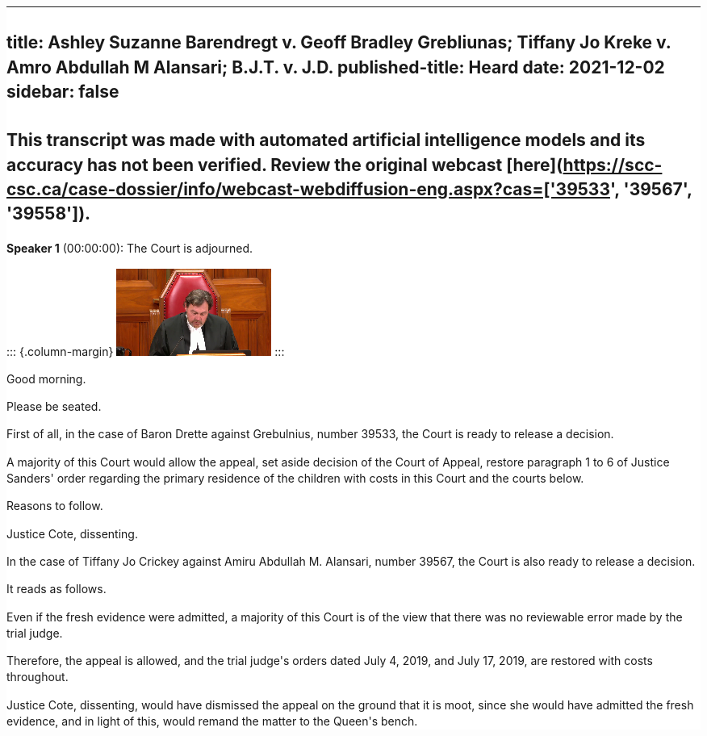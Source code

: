 




---
title: Ashley Suzanne Barendregt v. Geoff Bradley Grebliunas; Tiffany Jo Kreke v. Amro Abdullah M Alansari; B.J.T. v. J.D.
published-title: Heard
date: 2021-12-02
sidebar: false
---

This transcript was made with automated artificial intelligence models and its accuracy has not been verified. Review the original webcast [here](https://scc-csc.ca/case-dossier/info/webcast-webdiffusion-eng.aspx?cas=['39533', '39567', '39558']).
---

**Speaker 1** (00:00:00): The Court is adjourned.

::: {.column-margin}
![](91.png)
:::

Good morning.

Please be seated.

First of all, in the case of Baron Drette against Grebulnius, number 39533, the Court is ready to release a decision.

A majority of this Court would allow the appeal, set aside decision of the Court of Appeal, restore paragraph 1 to 6 of Justice Sanders' order regarding the primary residence of the children with costs in this Court and the courts below.

Reasons to follow.

Justice Cote, dissenting.

In the case of Tiffany Jo Crickey against Amiru Abdullah M. Alansari, number 39567, the Court is also ready to release a decision.

It reads as follows.

Even if the fresh evidence were admitted, a majority of this Court is of the view that there was no reviewable error made by the trial judge.

Therefore, the appeal is allowed, and the trial judge's orders dated July 4, 2019, and July 17, 2019, are restored with costs throughout.

Justice Cote, dissenting, would have dismissed the appeal on the ground that it is moot, since she would have admitted the fresh evidence, and in light of this, would remand the matter to the Queen's bench.
